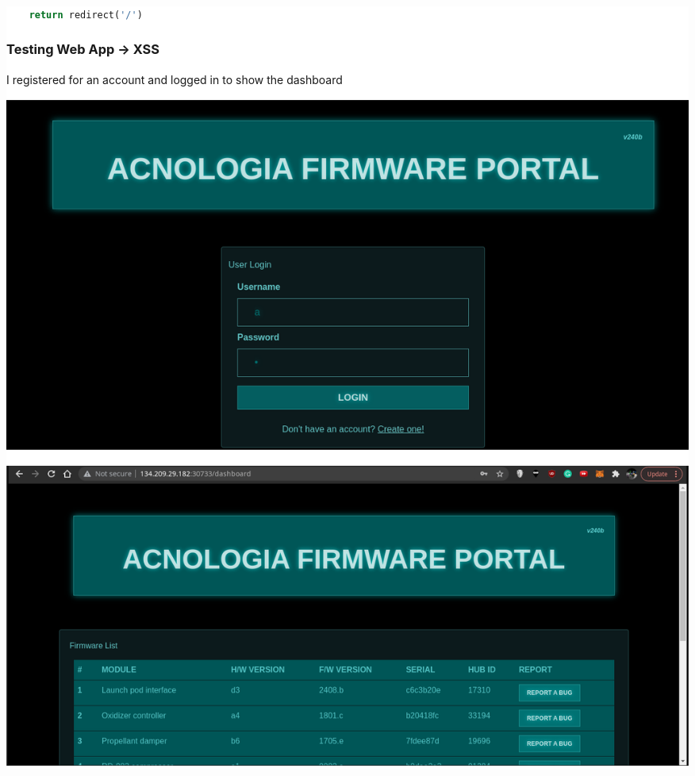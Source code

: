 ```python
    return redirect('/')
```

### Testing Web App -> XSS

I registered for an account and logged in to show the dashboard

![](Pasted%20image%2020220515112715.png)

![](Pasted%20image%2020220515111128.png)
